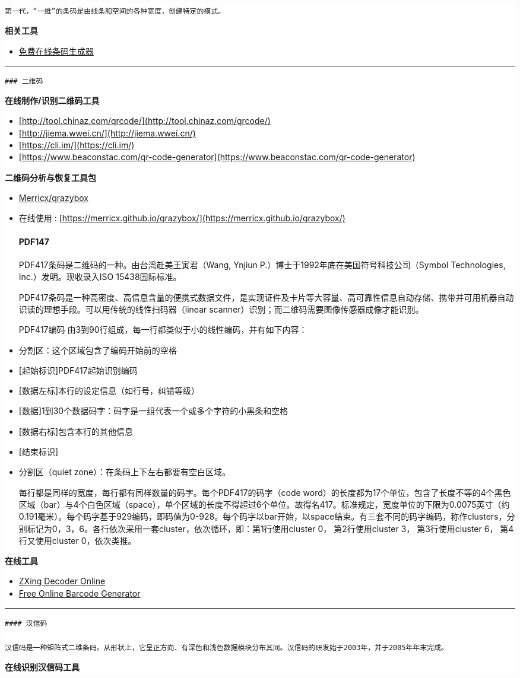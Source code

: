     第一代，“一维”的条码是由线条和空间的各种宽度，创建特定的模式。

**相关工具**

*   [免费在线条码生成器](https://barcode.tec-it.com/zh)

***

    ### 二维码

**在线制作/识别二维码工具**

*   [http://tool.chinaz.com/qrcode/](http://tool.chinaz.com/qrcode/)
*   [http://jiema.wwei.cn/](http://jiema.wwei.cn/)
*   [https://cli.im/](https://cli.im/)
*   [https://www.beaconstac.com/qr-code-generator](https://www.beaconstac.com/qr-code-generator)

**二维码分析与恢复工具包**

*   [Merricx/qrazybox](https://github.com/Merricx/qrazybox)

*   在线使用 : [https://merricx.github.io/qrazybox/](https://merricx.github.io/qrazybox/)

    #### PDF147

    PDF417条码是二维码的一种。由台湾赴美王寅君（Wang, Ynjiun P.）博士于1992年底在美国符号科技公司（Symbol Technologies, Inc.）发明。现收录入ISO 15438国际标准。

    PDF417条码是一种高密度、高信息含量的便携式数据文件，是实现证件及卡片等大容量、高可靠性信息自动存储、携带并可用机器自动识读的理想手段。可以用传统的线性扫码器（linear scanner）识别；而二维码需要图像传感器成像才能识别。

    PDF417编码 由3到90行组成，每一行都类似于小的线性编码，并有如下内容：

*   分割区：这个区域包含了编码开始前的空格
*   [起始标识]PDF417起始识别编码
*   [数据左标]本行的设定信息（如行号，纠错等级）
*   [数据]1到30个数据码字：码字是一组代表一个或多个字符的小黑条和空格
*   [数据右标]包含本行的其他信息
*   [结束标识]
*   分割区（quiet zone）：在条码上下左右都要有空白区域。

    每行都是同样的宽度，每行都有同样数量的码字。每个PDF417的码字（code word）的长度都为17个单位，包含了长度不等的4个黑色区域（bar）与4个白色区域（space），单个区域的长度不得超过6个单位。故得名417。标准规定，宽度单位的下限为0.0075英寸（约0.191毫米）。每个码字基于929编码，即码值为0-928。每个码字以bar开始，以space结束。有三套不同的码字编码，称作clusters，分别标记为0，3，6。各行依次采用一套cluster，依次循环，即：第1行使用cluster 0， 第2行使用cluster 3， 第3行使用cluster 6， 第4行又使用cluster 0，依次类推。

**在线工具**

*   [ZXing Decoder Online](https://zxing.org/w/decode.jspx)
*   [Free Online Barcode Generator](https://www.barcodesinc.com/generator/index.php?redirect=welcome-raco-customers)

***

    #### 汉信码

    汉信码是一种矩阵式二维条码。从形状上，它呈正方向、有深色和浅色数据模块分布其间。汉信码的研发始于2003年，并于2005年年末完成。

**在线识别汉信码工具**
